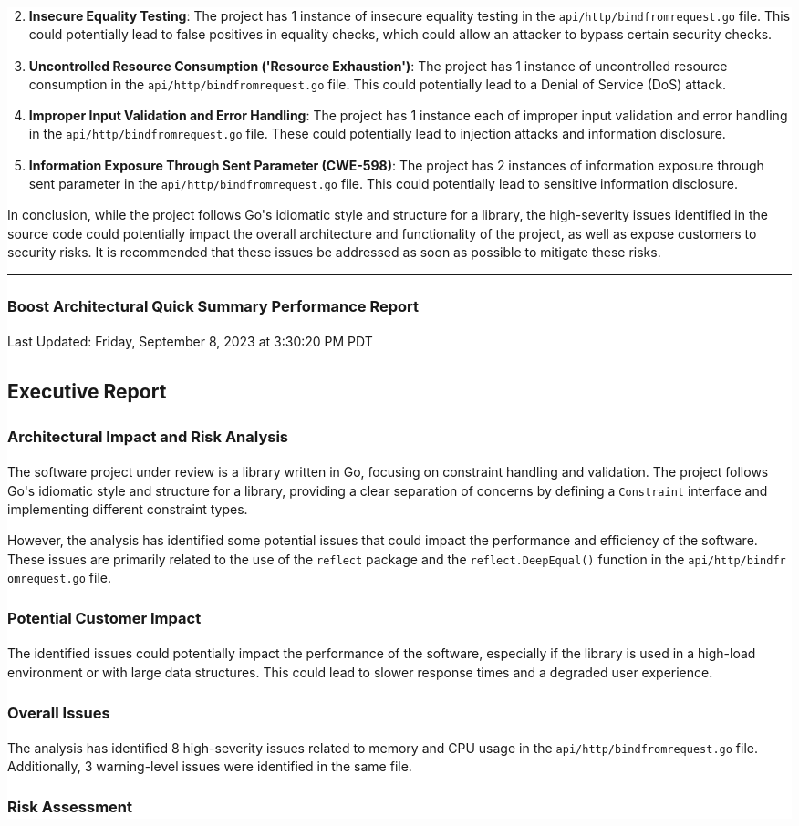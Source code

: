 2. **Insecure Equality Testing**: The project has 1 instance of insecure equality testing in the `api/http/bindfromrequest.go` file. This could potentially lead to false positives in equality checks, which could allow an attacker to bypass certain security checks.

3. **Uncontrolled Resource Consumption ('Resource Exhaustion')**: The project has 1 instance of uncontrolled resource consumption in the `api/http/bindfromrequest.go` file. This could potentially lead to a Denial of Service (DoS) attack.

4. **Improper Input Validation and Error Handling**: The project has 1 instance each of improper input validation and error handling in the `api/http/bindfromrequest.go` file. These could potentially lead to injection attacks and information disclosure.

5. **Information Exposure Through Sent Parameter (CWE-598)**: The project has 2 instances of information exposure through sent parameter in the `api/http/bindfromrequest.go` file. This could potentially lead to sensitive information disclosure.

In conclusion, while the project follows Go's idiomatic style and structure for a library, the high-severity issues identified in the source code could potentially impact the overall architecture and functionality of the project, as well as expose customers to security risks. It is recommended that these issues be addressed as soon as possible to mitigate these risks.


---

### Boost Architectural Quick Summary Performance Report

Last Updated: Friday, September 8, 2023 at 3:30:20 PM PDT

## Executive Report

### Architectural Impact and Risk Analysis

The software project under review is a library written in Go, focusing on constraint handling and validation. The project follows Go's idiomatic style and structure for a library, providing a clear separation of concerns by defining a `Constraint` interface and implementing different constraint types.

However, the analysis has identified some potential issues that could impact the performance and efficiency of the software. These issues are primarily related to the use of the `reflect` package and the `reflect.DeepEqual()` function in the `api/http/bindfromrequest.go` file. 

### Potential Customer Impact

The identified issues could potentially impact the performance of the software, especially if the library is used in a high-load environment or with large data structures. This could lead to slower response times and a degraded user experience. 

### Overall Issues

The analysis has identified 8 high-severity issues related to memory and CPU usage in the `api/http/bindfromrequest.go` file. Additionally, 3 warning-level issues were identified in the same file. 

### Risk Assessment
